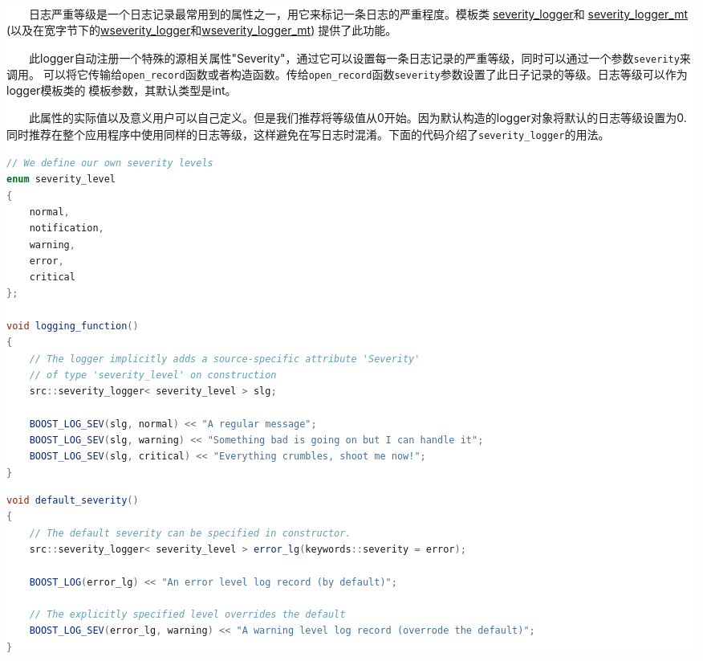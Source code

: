 &emsp;&emsp;日志严重等级是一个日志记录最常用到的属性之一，用它来标记一条日志的严重程度。模板类
[severity_logger](#www.boost.org/doc/libs/1_60_0/libs/log/doc/html/boost/log/sources/severity_logger.html)和
[severity_logger_mt](#http://www.boost.org/doc/libs/1_60_0/libs/log/doc/html/boost/log/sources/severity_logger_mt.html)
(以及在宽字节下的[wseverity_logger](#http://www.boost.org/doc/libs/1_60_0/libs/log/doc/html/boost/log/sources/wseverity_logger.html)和[wseverity_logger_mt](#http://www.boost.org/doc/libs/1_60_0/libs/log/doc/html/boost/log/sources/wseverity_logger_mt.html))
提供了此功能。

&emsp;&emsp;此logger自动注册一个特殊的源相关属性"Severity"，通过它可以设置每一条日志记录的严重等级，同时可以通过一个参数```severity```来调用。
可以将它传输给```open_record```函数或者构造函数。传给```open_record```函数```severity```参数设置了此日子记录的等级。日志等级可以作为logger模板类的
模板参数，其默认类型是int。

&emsp;&emsp;此属性的实际值以及意义用户可以自己定义。但是我们推荐将等级值从0开始。因为默认构造的logger对象将默认的日志等级设置为0.
同时推荐在整个应用程序中使用同样的日志等级，这样避免在写日志时混淆。下面的代码介绍了```severity_logger```的用法。

```csharp
// We define our own severity levels
enum severity_level
{
    normal,
    notification,
    warning,
    error,
    critical
};

void logging_function()
{
    // The logger implicitly adds a source-specific attribute 'Severity'
    // of type 'severity_level' on construction
    src::severity_logger< severity_level > slg;

    BOOST_LOG_SEV(slg, normal) << "A regular message";
    BOOST_LOG_SEV(slg, warning) << "Something bad is going on but I can handle it";
    BOOST_LOG_SEV(slg, critical) << "Everything crumbles, shoot me now!";
}
```

```csharp
void default_severity()
{
    // The default severity can be specified in constructor.
    src::severity_logger< severity_level > error_lg(keywords::severity = error);

    BOOST_LOG(error_lg) << "An error level log record (by default)";

    // The explicitly specified level overrides the default
    BOOST_LOG_SEV(error_lg, warning) << "A warning level log record (overrode the default)";
}
```
